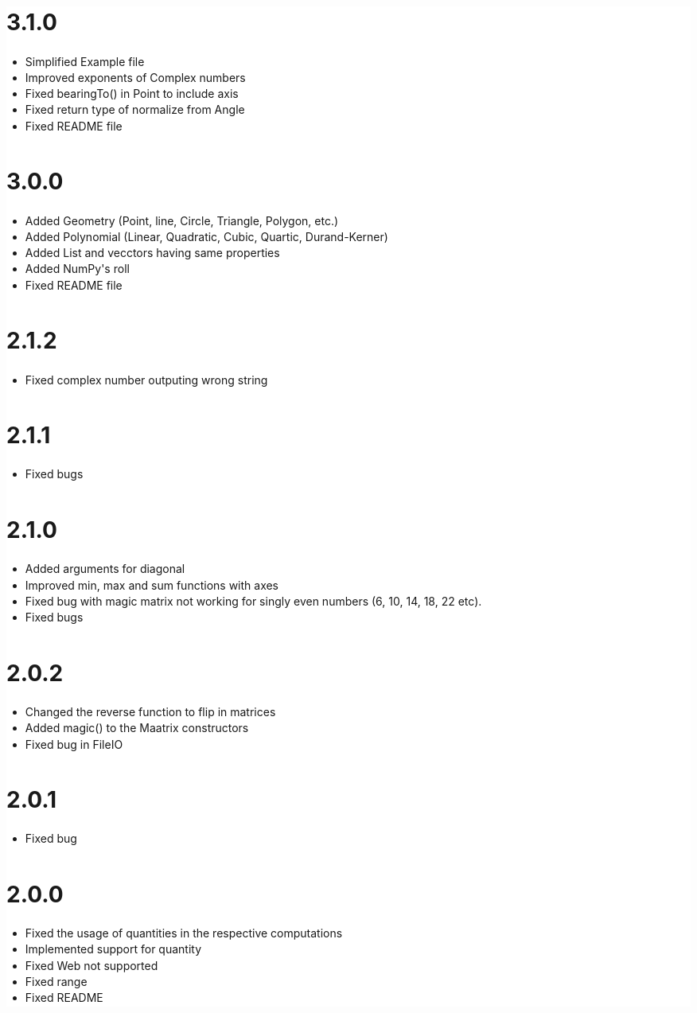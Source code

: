 # 3.1.0

* Simplified Example file
* Improved exponents of Complex numbers
* Fixed bearingTo() in Point to include axis
* Fixed return type of normalize from Angle
* Fixed README file

# 3.0.0

* Added Geometry (Point, line, Circle, Triangle, Polygon, etc.)
* Added Polynomial (Linear, Quadratic, Cubic, Quartic, Durand-Kerner)
* Added List and vecctors having same properties
* Added NumPy's roll
* Fixed README file

# 2.1.2

* Fixed complex number outputing wrong string

# 2.1.1

* Fixed bugs

# 2.1.0

* Added arguments for diagonal
* Improved min, max and sum functions with axes
* Fixed bug with magic matrix not working for singly even numbers (6, 10, 14, 18, 22 etc).
* Fixed bugs

# 2.0.2

* Changed the reverse function to flip in matrices
* Added magic() to the Maatrix constructors
* Fixed bug in FileIO

# 2.0.1

* Fixed bug

# 2.0.0

* Fixed the usage of quantities in the respective computations
* Implemented support for quantity
* Fixed Web not supported
* Fixed range
* Fixed README
